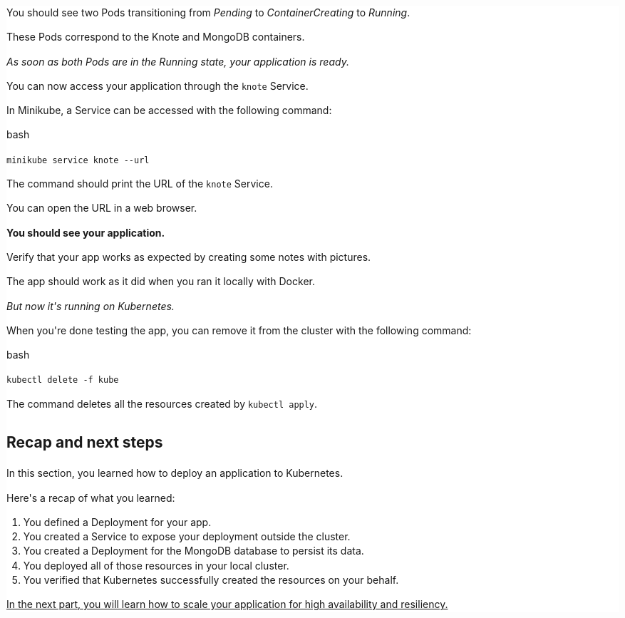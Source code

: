 You should see two Pods transitioning from _Pending_ to _ContainerCreating_ to _Running_.

These Pods correspond to the Knote and MongoDB containers.

_As soon as both Pods are in the Running state, your application is ready._

You can now access your application through the `knote` Service.

In Minikube, a Service can be accessed with the following command:

bash

```
minikube service knote --url
```

The command should print the URL of the `knote` Service.

You can open the URL in a web browser.

**You should see your application.**

Verify that your app works as expected by creating some notes with pictures.

The app should work as it did when you ran it locally with Docker.

_But now it's running on Kubernetes._

When you're done testing the app, you can remove it from the cluster with the following command:

bash

```
kubectl delete -f kube
```

The command deletes all the resources created by `kubectl apply`.

## Recap and next steps

In this section, you learned how to deploy an application to Kubernetes.

Here's a recap of what you learned:

1.  You defined a Deployment for your app.
2.  You created a Service to expose your deployment outside the cluster.
3.  You created a Deployment for the MongoDB database to persist its data.
4.  You deployed all of those resources in your local cluster.
5.  You verified that Kubernetes successfully created the resources on your behalf.

[In the next part, you will learn how to scale your application for high availability and resiliency.](https://learnk8s.io/scaling-nodejs-kubernetes)